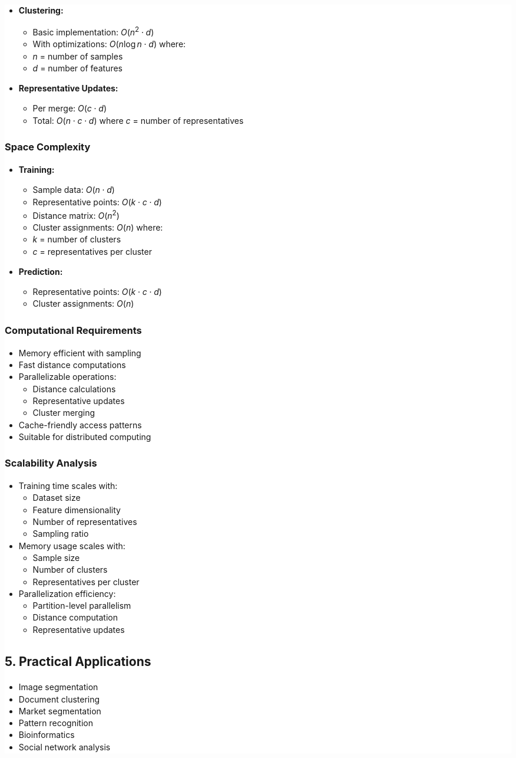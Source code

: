 - **Clustering:**
  - Basic implementation: $O(n^2 \cdot d)$
  - With optimizations: $O(n \log n \cdot d)$
  where:
  - $n$ = number of samples
  - $d$ = number of features

- **Representative Updates:**
  - Per merge: $O(c \cdot d)$
  - Total: $O(n \cdot c \cdot d)$
  where $c$ = number of representatives

### Space Complexity
- **Training:**
  - Sample data: $O(n \cdot d)$
  - Representative points: $O(k \cdot c \cdot d)$
  - Distance matrix: $O(n^2)$
  - Cluster assignments: $O(n)$
  where:
  - $k$ = number of clusters
  - $c$ = representatives per cluster

- **Prediction:**
  - Representative points: $O(k \cdot c \cdot d)$
  - Cluster assignments: $O(n)$

### Computational Requirements
- Memory efficient with sampling
- Fast distance computations
- Parallelizable operations:
  - Distance calculations
  - Representative updates
  - Cluster merging
- Cache-friendly access patterns
- Suitable for distributed computing

### Scalability Analysis
- Training time scales with:
  - Dataset size
  - Feature dimensionality
  - Number of representatives
  - Sampling ratio
- Memory usage scales with:
  - Sample size
  - Number of clusters
  - Representatives per cluster
- Parallelization efficiency:
  - Partition-level parallelism
  - Distance computation
  - Representative updates

## 5. Practical Applications
- Image segmentation
- Document clustering
- Market segmentation
- Pattern recognition
- Bioinformatics
- Social network analysis
